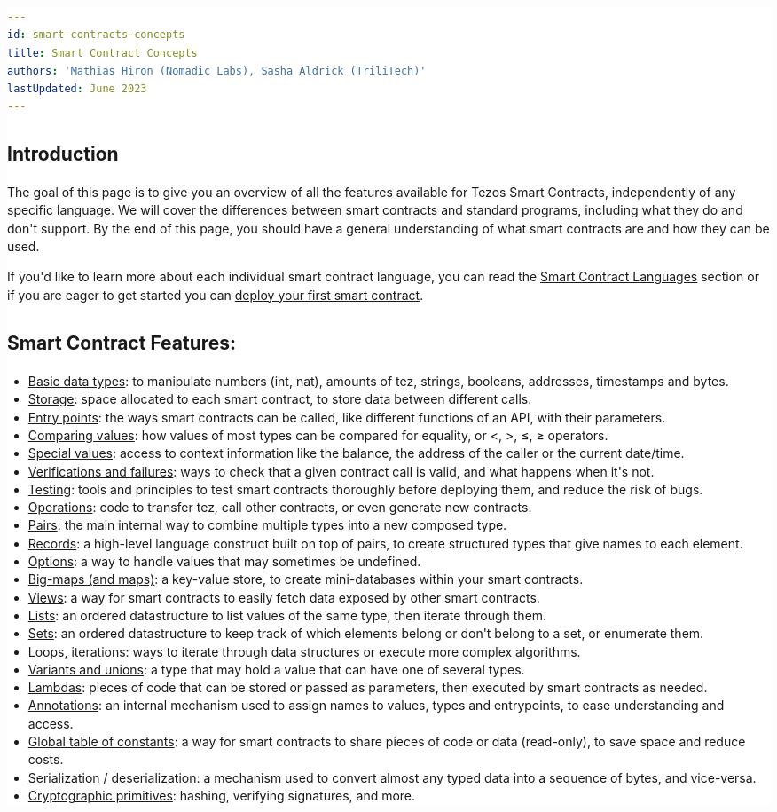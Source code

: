 ```yaml
---
id: smart-contracts-concepts
title: Smart Contract Concepts
authors: 'Mathias Hiron (Nomadic Labs), Sasha Aldrick (TriliTech)'
lastUpdated: June 2023
---
```


## Introduction

The goal of this page is to give you an overview of all the features available for Tezos Smart Contracts, independently of any specific language. We will cover the differences between smart contracts and standard programs, including what they do and don't support. By the end of this page, you should have a general understanding of what smart contracts are and how they can be used.

If you'd like to learn more about each individual smart contract language, you can read the [Smart Contract Languages](/developers/docs/smart-contracts/smart-contract-languages/) section or if you are eager to get started you can [deploy your first smart contract](/developers/docs/tezos-basics/deploy-your-first-smart-contract/). 

## Smart Contract Features:

- [Basic data types](#basic-data-types): to manipulate numbers (int, nat), amounts of tez, strings, booleans, addresses, timestamps and bytes.
- [Storage](#storage): space allocated to each smart contract, to store data between different calls.
- [Entry points](#entry-points): the ways smart contracts can be called, like different functions of an API, with their parameters.
- [Comparing values](#comparing-values): how values of most types can be compared for equality, or &lt;, &gt;, &le;, &ge; operators.
- [Special values](#special-values): access to context information like the balance, the address of the caller or the current date/time.
- [Verifications and failures](#verifications-and-failures): ways to check that a given contract call is valid, and what happens when it's not.
- [Testing](#testing): tools and principles to test smart contracts thoroughly before deploying them, and reduce the risk of bugs.
- [Operations](#operations): code to transfer tez, call other contracts, or even generate new contracts.
- [Pairs](#pairs): the main internal way to combine multiple types into a new composed type.
- [Records](#records): a high-level language construct built on top of pairs, to create structured types that give names to each element.
- [Options](#options): a way to handle values that may sometimes be undefined.
- [Big-maps (and maps)](#big-maps-and-maps): a key-value store, to create mini-databases within your smart contracts.
- [Views](#views): a way for smart contracts to easily fetch data exposed by other smart contracts.
- [Lists](#lists): an ordered datastructure to list values of the same type, then iterate through them.
- [Sets](#sets): an ordered datastructure to keep track of which elements belong or don't belong to a set, or enumerate them.
- [Loops, iterations](#loops-iterations): ways to iterate through data structures or execute more complex algorithms.
- [Variants and unions](#variants-and-unions): a type that may hold a value that can have one of several types.
- [Lambdas](#lambdas): pieces of code that can be stored or passed as parameters, then executed by smart contracts as needed.
- [Annotations](#annotations): an internal mechanism used to assign names to values, types and entrypoints, to ease understanding and access.
- [Global table of constants](#global-table-of-constants): a way for smart contracts to share pieces of code or data (read-only), to save space and reduce costs.
- [Serialization / deserialization](#serialization--deserialization): a mechanism used to convert almost any typed data into a sequence of bytes, and vice-versa.
- [Cryptographic primitives](#cryptographic-primitives): hashing, verifying signatures, and more.